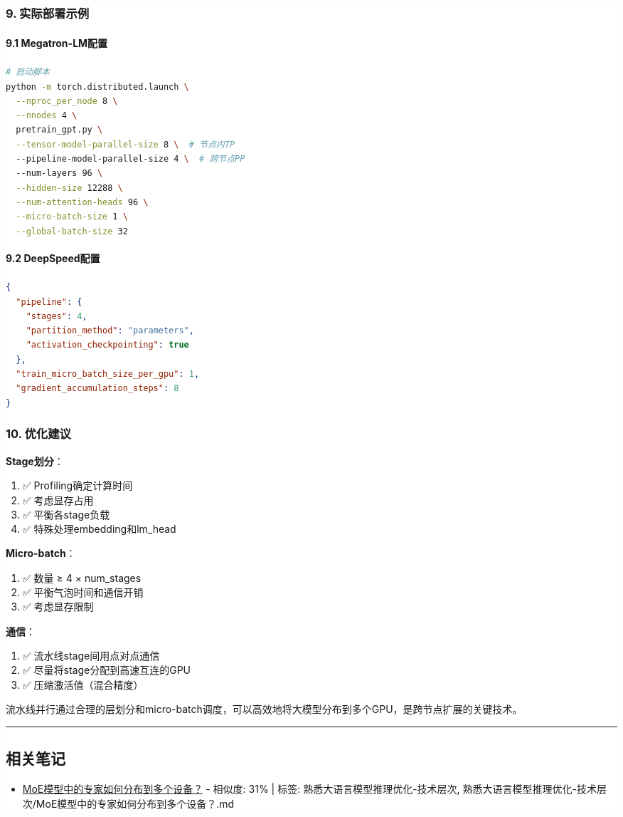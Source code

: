 ### 9. 实际部署示例

#### 9.1 Megatron-LM配置

```bash
# 启动脚本
python -m torch.distributed.launch \
  --nproc_per_node 8 \
  --nnodes 4 \
  pretrain_gpt.py \
  --tensor-model-parallel-size 8 \  # 节点内TP
  --pipeline-model-parallel-size 4 \  # 跨节点PP
  --num-layers 96 \
  --hidden-size 12288 \
  --num-attention-heads 96 \
  --micro-batch-size 1 \
  --global-batch-size 32
```

#### 9.2 DeepSpeed配置

```json
{
  "pipeline": {
    "stages": 4,
    "partition_method": "parameters",
    "activation_checkpointing": true
  },
  "train_micro_batch_size_per_gpu": 1,
  "gradient_accumulation_steps": 8
}
```

### 10. 优化建议

**Stage划分**：
1. ✅ Profiling确定计算时间
2. ✅ 考虑显存占用
3. ✅ 平衡各stage负载
4. ✅ 特殊处理embedding和lm_head

**Micro-batch**：
1. ✅ 数量 ≥ 4 × num_stages
2. ✅ 平衡气泡时间和通信开销
3. ✅ 考虑显存限制

**通信**：
1. ✅ 流水线stage间用点对点通信
2. ✅ 尽量将stage分配到高速互连的GPU
3. ✅ 压缩激活值（混合精度）

流水线并行通过合理的层划分和micro-batch调度，可以高效地将大模型分布到多个GPU，是跨节点扩展的关键技术。


---

## 相关笔记


- [MoE模型中的专家如何分布到多个设备？](notes/熟悉大语言模型推理优化-技术层次/MoE模型中的专家如何分布到多个设备？.md) - 相似度: 31% | 标签: 熟悉大语言模型推理优化-技术层次, 熟悉大语言模型推理优化-技术层次/MoE模型中的专家如何分布到多个设备？.md


